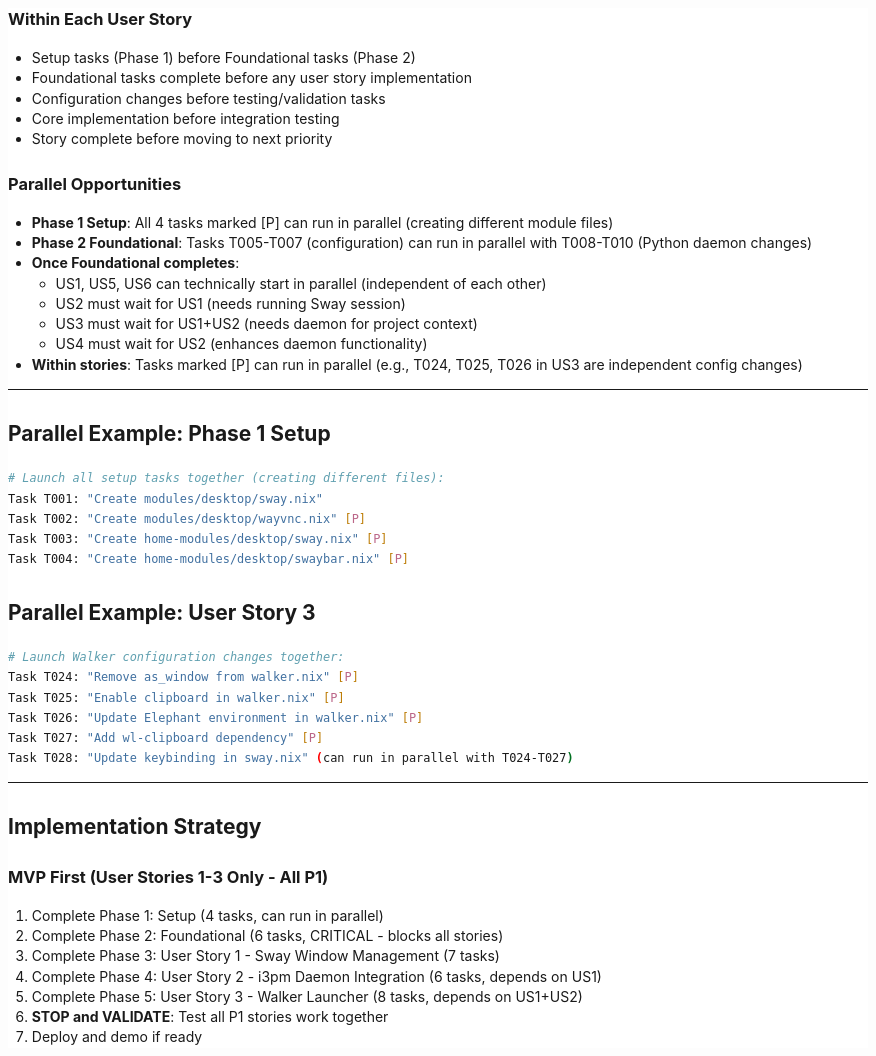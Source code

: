 ### Within Each User Story

- Setup tasks (Phase 1) before Foundational tasks (Phase 2)
- Foundational tasks complete before any user story implementation
- Configuration changes before testing/validation tasks
- Core implementation before integration testing
- Story complete before moving to next priority

### Parallel Opportunities

- **Phase 1 Setup**: All 4 tasks marked [P] can run in parallel (creating different module files)
- **Phase 2 Foundational**: Tasks T005-T007 (configuration) can run in parallel with T008-T010 (Python daemon changes)
- **Once Foundational completes**:
  - US1, US5, US6 can technically start in parallel (independent of each other)
  - US2 must wait for US1 (needs running Sway session)
  - US3 must wait for US1+US2 (needs daemon for project context)
  - US4 must wait for US2 (enhances daemon functionality)
- **Within stories**: Tasks marked [P] can run in parallel (e.g., T024, T025, T026 in US3 are independent config changes)

---

## Parallel Example: Phase 1 Setup

```bash
# Launch all setup tasks together (creating different files):
Task T001: "Create modules/desktop/sway.nix"
Task T002: "Create modules/desktop/wayvnc.nix" [P]
Task T003: "Create home-modules/desktop/sway.nix" [P]
Task T004: "Create home-modules/desktop/swaybar.nix" [P]
```

## Parallel Example: User Story 3

```bash
# Launch Walker configuration changes together:
Task T024: "Remove as_window from walker.nix" [P]
Task T025: "Enable clipboard in walker.nix" [P]
Task T026: "Update Elephant environment in walker.nix" [P]
Task T027: "Add wl-clipboard dependency" [P]
Task T028: "Update keybinding in sway.nix" (can run in parallel with T024-T027)
```

---

## Implementation Strategy

### MVP First (User Stories 1-3 Only - All P1)

1. Complete Phase 1: Setup (4 tasks, can run in parallel)
2. Complete Phase 2: Foundational (6 tasks, CRITICAL - blocks all stories)
3. Complete Phase 3: User Story 1 - Sway Window Management (7 tasks)
4. Complete Phase 4: User Story 2 - i3pm Daemon Integration (6 tasks, depends on US1)
5. Complete Phase 5: User Story 3 - Walker Launcher (8 tasks, depends on US1+US2)
6. **STOP and VALIDATE**: Test all P1 stories work together
7. Deploy and demo if ready
